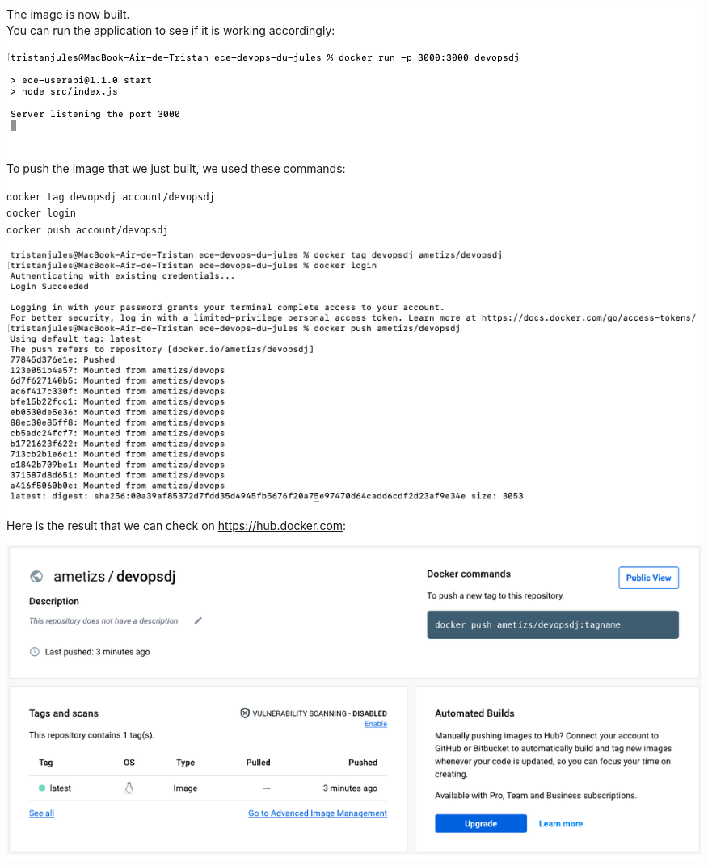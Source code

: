 The image is now built.<br/>
You can run the application to see if it is working accordingly:

![4.2](images/4.2.png)

To push the image that we just built, we used these commands:

   ```bash
  docker tag devopsdj account/devopsdj
  docker login
  docker push account/devopsdj
   ```

![4.3](images/4.3.png)

Here is the result that we can check on <https://hub.docker.com>:

![4.4](images/4.4.png)
